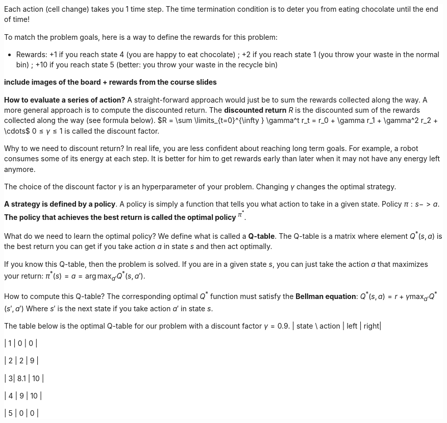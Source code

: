 Each action (cell change) takes you 1 time step. The time termination condition is to deter you from eating chocolate until the end of time!

To match the problem goals, here is a way to define the rewards for this problem:
- Rewards: +1 if you reach state 4 (you are happy to eat chocolate) ; +2 if you reach state 1 (you throw your waste in the normal bin) ; +10 if you reach state 5 (better: you throw your waste in the recycle bin)

**include images of the board + rewards from the course slides**

**How to evaluate a series of action?** 
A straight-forward approach would just be to sum the rewards collected along the way. A more general approach is to compute the discounted return. 
The **discounted return** $R$ is the discounted sum of the rewards collected along the way (see formula below).
$R = \sum \limits_{t=0}^{\infty } \gamma^t r_t = r_0 + \gamma r_1 + \gamma^2 r_2 + \cdots$
$0 \leq \gamma \leq 1$ is called the discount factor.

Why to we need to discount return? In real life, you are less confident about reaching long term goals. For example, a robot consumes some of its energy at each step. It is better for him to get rewards early than later when it may not have any energy left anymore.

The choice of the discount factor $\gamma$ is an hyperparameter of your problem. Changing $\gamma$ changes the optimal strategy.

**A strategy is defined by a policy**. A policy is simply a function that tells you what action to take in a given state. Policy $\pi : s -> a$. **The policy that achieves the best return is called the optimal policy** $^\pi^*$.

What do we need to learn the optimal policy?
We define what is called a **Q-table**. The Q-table is a matrix where element $Q^*(s,a)$ is the best return you can get if you take action $a$ in state $s$ and then act optimally.

If you know this Q-table, then the problem is solved. If you are in a given state $s$, you can just take the action $a$ that maximizes your return: $\pi^*(s) = a = \arg \max_{a'} Q^*(s, a')$.

How to compute this Q-table? The corresponding optimal $Q^*$ function must satisfy the **Bellman equation**:
$Q^*(s,a) = r + \gamma \max_{a'} Q^*(s', a')$
Where $s'$ is the next state if you take action $a'$ in state $s$.

The table below is the optimal Q-table for our problem with a discount factor $\gamma = 0.9$.
| state \ action | left | right|

| 1 | 0 | 0 |

| 2 | 2 | 9 |

| 3| 8.1 | 10 |

| 4 | 9 | 10 | 

| 5 | 0 | 0 | 
